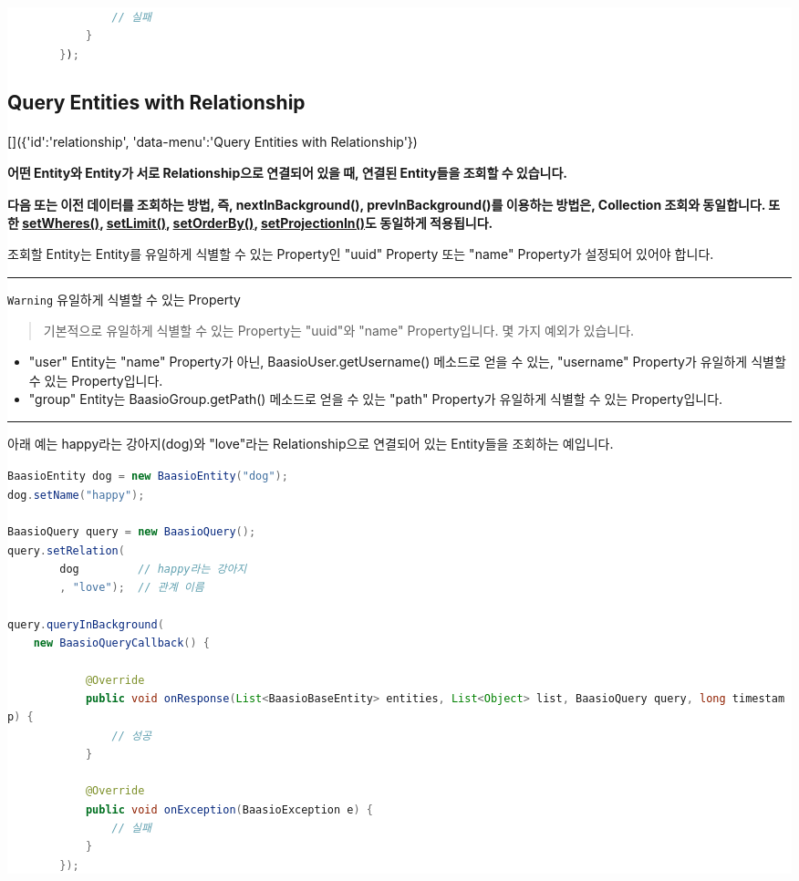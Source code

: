 ```java
                // 실패
            }
        });
```

## Query Entities with Relationship
[]({'id':'relationship', 'data-menu':'Query Entities with Relationship'})

**어떤 Entity와 Entity가 서로 Relationship으로 연결되어 있을 때, 연결된 Entity들을 조회할 수 있습니다.**

**다음 또는 이전 데이터를 조회하는 방법, 즉, nextInBackground(), prevInBackground()를 이용하는 방법은, Collection 조회와 동일합니다. 또한 [setWheres()](#android/query/query-setWheres), [setLimit()](#android/query/query-setLimit), [setOrderBy()](#android/query/query-setOrderBy), [setProjectionIn()](#android/query/query-setProjectinIn)도 동일하게 적용됩니다.**

조회할 Entity는 Entity를 유일하게 식별할 수 있는 Property인 "uuid" Property 또는 "name" Property가 설정되어 있어야 합니다.

-----
`Warning` 유일하게 식별할 수 있는 Property
> 기본적으로 유일하게 식별할 수 있는 Property는 "uuid"와 "name" Property입니다.
몇 가지 예외가 있습니다.
* "user" Entity는 "name" Property가 아닌, BaasioUser.getUsername() 메소드로 얻을 수 있는, "username" Property가 유일하게 식별할 수 있는 Property입니다.
* "group" Entity는 BaasioGroup.getPath() 메소드로 얻을 수 있는 "path" Property가 유일하게 식별할 수 있는 Property입니다.

-----

아래 예는 happy라는 강아지(dog)와 "love"라는 Relationship으로 연결되어 있는 Entity들을 조회하는 예입니다.

```java
BaasioEntity dog = new BaasioEntity("dog");
dog.setName("happy");

BaasioQuery query = new BaasioQuery();
query.setRelation(
        dog			// happy라는 강아지
        , "love"); 	// 관계 이름

query.queryInBackground(
    new BaasioQueryCallback() {

            @Override
            public void onResponse(List<BaasioBaseEntity> entities, List<Object> list, BaasioQuery query, long timestamp) {
                // 성공
            }

            @Override
            public void onException(BaasioException e) {
                // 실패
            }
        });
```
